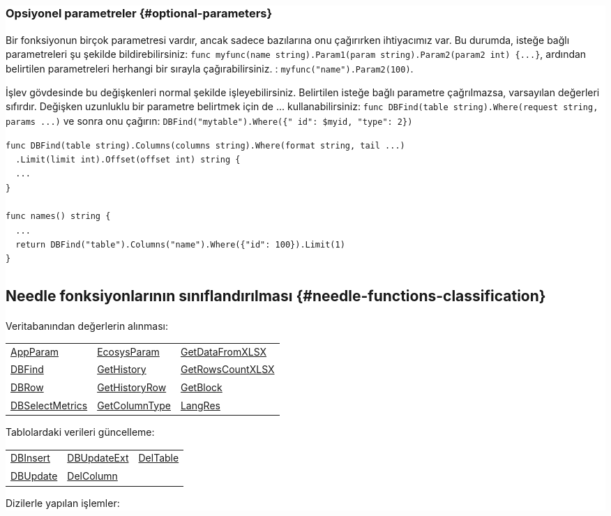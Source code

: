 ```
```

### Opsiyonel parametreler {#optional-parameters}

Bir fonksiyonun birçok parametresi vardır, ancak sadece bazılarına onu
çağırırken ihtiyacımız var. Bu durumda, isteğe bağlı parametreleri şu şekilde
bildirebilirsiniz:
`func myfunc(name string).Param1(param string).Param2(param2 int) {...}`,
ardından belirtilen parametreleri herhangi bir sırayla çağırabilirsiniz. :
`myfunc("name").Param2(100)`.

İşlev gövdesinde bu değişkenleri normal şekilde işleyebilirsiniz. Belirtilen
isteğe bağlı parametre çağrılmazsa, varsayılan değerleri sıfırdır. Değişken
uzunluklu bir parametre belirtmek için de ... kullanabilirsiniz:
`func DBFind(table string).Where(request string, params ...)` ve sonra onu
çağırın: `DBFind("mytable").Where({" id": $myid, "type": 2})`

```
func DBFind(table string).Columns(columns string).Where(format string, tail ...)
  .Limit(limit int).Offset(offset int) string {
  ...
}

func names() string {
  ...
  return DBFind("table").Columns("name").Where({"id": 100}).Limit(1)
}
```

## Needle fonksiyonlarının sınıflandırılması {#needle-functions-classification}

Veritabanından değerlerin alınması:

|                                     |                                 |                                       |
| ----------------------------------- | ------------------------------- | ------------------------------------- |
| [AppParam](#appparam)               | [EcosysParam](#ecosysparam)     | [GetDataFromXLSX](#getdatafromxlsx)   |
| [DBFind](#dbfind)                   | [GetHistory](#gethistory)       | [GetRowsCountXLSX](#getrowscountxlsx) |
| [DBRow](#dbrow)                     | [GetHistoryRow](#gethistoryrow) | [GetBlock](#getblock)                 |
| [DBSelectMetrics](#dbselectmetrics) | [GetColumnType](#getcolumntype) | [LangRes](#langres)                   |

Tablolardaki verileri güncelleme:

|                       |                             |                       |
| --------------------- | --------------------------- | --------------------- |
| [DBInsert](#dbinsert) | [DBUpdateExt](#dbupdateext) | [DelTable](#deltable) |
| [DBUpdate](#dbupdate) | [DelColumn](#delcolumn)     |                       |

Dizilerle yapılan işlemler:
